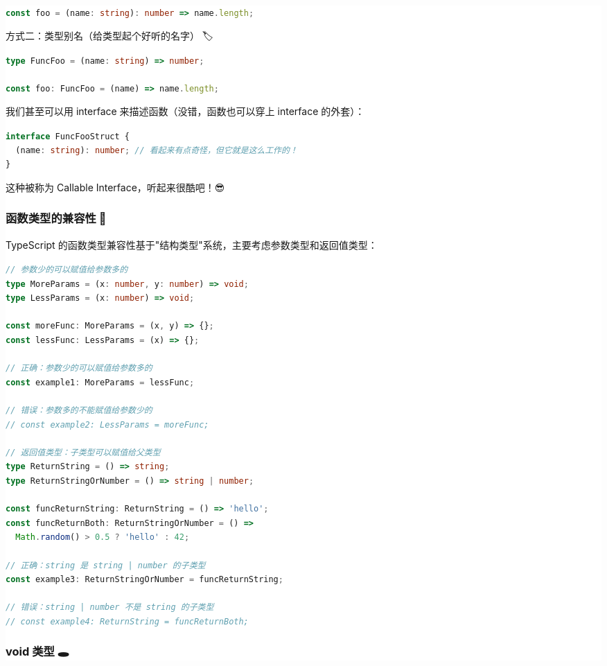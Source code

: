 ```typescript
const foo = (name: string): number => name.length;
```

方式二：类型别名（给类型起个好听的名字） 🏷️

```typescript
type FuncFoo = (name: string) => number;

const foo: FuncFoo = (name) => name.length;
```

我们甚至可以用 interface 来描述函数（没错，函数也可以穿上 interface 的外套）：

```typescript
interface FuncFooStruct {
  (name: string): number; // 看起来有点奇怪，但它就是这么工作的！
}
```

这种被称为 Callable Interface，听起来很酷吧！😎

### 函数类型的兼容性 🤝

TypeScript 的函数类型兼容性基于"结构类型"系统，主要考虑参数类型和返回值类型：

```typescript
// 参数少的可以赋值给参数多的
type MoreParams = (x: number, y: number) => void;
type LessParams = (x: number) => void;

const moreFunc: MoreParams = (x, y) => {};
const lessFunc: LessParams = (x) => {};

// 正确：参数少的可以赋值给参数多的
const example1: MoreParams = lessFunc;

// 错误：参数多的不能赋值给参数少的
// const example2: LessParams = moreFunc;

// 返回值类型：子类型可以赋值给父类型
type ReturnString = () => string;
type ReturnStringOrNumber = () => string | number;

const funcReturnString: ReturnString = () => 'hello';
const funcReturnBoth: ReturnStringOrNumber = () =>
  Math.random() > 0.5 ? 'hello' : 42;

// 正确：string 是 string | number 的子类型
const example3: ReturnStringOrNumber = funcReturnString;

// 错误：string | number 不是 string 的子类型
// const example4: ReturnString = funcReturnBoth;
```

### void 类型 🕳️

